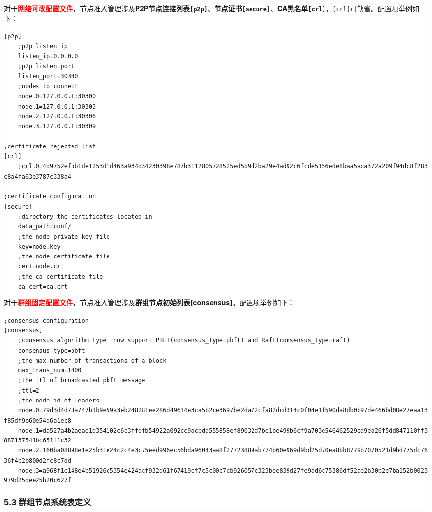 对于<font color=#FF0000>**网络可改配置文件**</font>，节点准入管理涉及**P2P节点连接列表`[p2p]`**、**节点证书`[secure]`**、**CA黑名单`[crl]`**。`[crl]`可缺省。配置项举例如下：
```
[p2p]
    ;p2p listen ip
    listen_ip=0.0.0.0
    ;p2p listen port
    listen_port=30300
    ;nodes to connect
    node.0=127.0.0.1:30300
    node.1=127.0.0.1:30303
    node.2=127.0.0.1:30306
    node.3=127.0.0.1:30309
    
;certificate rejected list
[crl]
    ;crl.0=4d9752efbb1de1253d1d463a934d34230398e787b3112805728525ed5b9d2ba29e4ad92c6fcde5156ede8baa5aca372a209f94dc8f283c8a4fa63e3787c338a4

;certificate configuration
[secure]
    ;directory the certificates located in
    data_path=conf/
    ;the node private key file
    key=node.key
    ;the node certificate file
    cert=node.crt
    ;the ca certificate file
    ca_cert=ca.crt
```
对于<font color=#FF0000>**群组固定配置文件**</font>，节点准入管理涉及**群组节点初始列表[consensus]**。配置项举例如下：
```
;consensus configuration
[consensus]
    ;consensus algorithm type, now support PBFT(consensus_type=pbft) and Raft(consensus_type=raft)
    consensus_type=pbft
    ;the max number of transactions of a block
    max_trans_num=1000
    ;the ttl of broadcasted pbft message
    ;ttl=2
    ;the node id of leaders
    node.0=79d3d4d78a747b1b9e59a3eb248281ee286d49614e3ca5b2ce3697be2da72cfa82dcd314c0f04e1f590da8db0b97de466bd08e27eaa13f85df9b60e54d6a1ec8
    node.1=da527a4b2aeae1d354102c6c3ffdfb54922a092cc9acbdd555858ef89032d7be1be499b6cf9a703e546462529ed9ea26f5dd847110ff3887137541bc651f1c32
    node.2=160ba08898e1e25b31e24c2c4e3c75eed996ec56bda96043aa8f27723889ab774b60e969d9bd25d70ea8bb8779b7070521d9bd775dc7636f4b2b800d2fc8c7dd
    node.3=a968f1e148e4b51926c5354e424acf932d61f67419cf7c5c00c7cb926057c323bee839d27fe9ad6c75386df52ae2b30b2e7ba152b0023979d25dee25b20c627f
```

### 5.3 群组节点系统表定义

